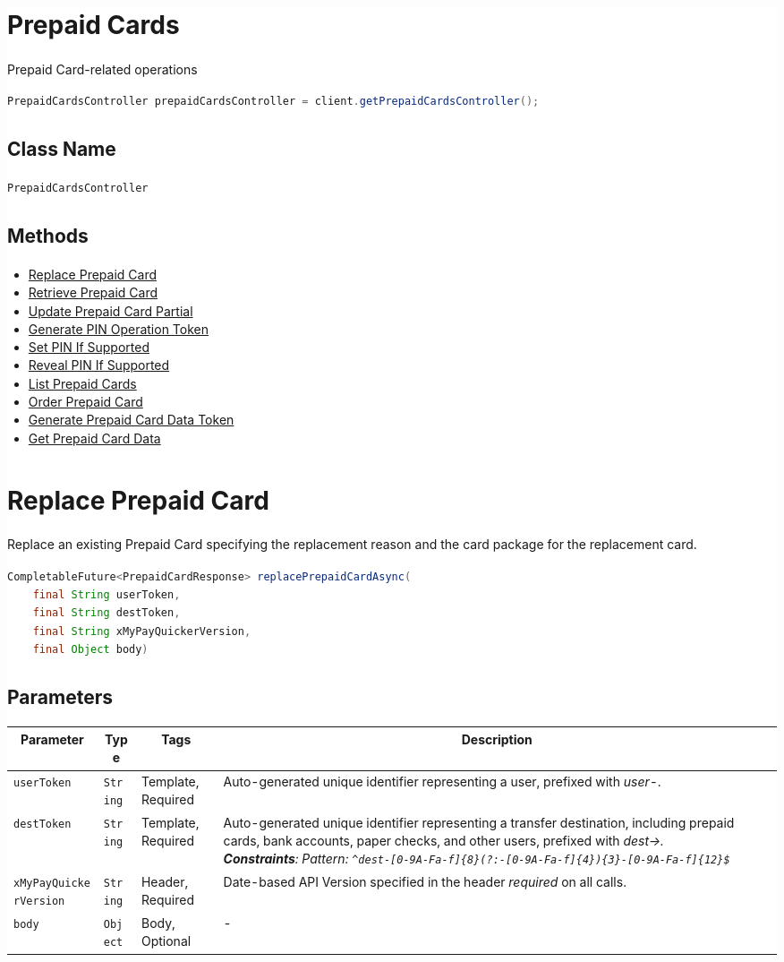 # Prepaid Cards

Prepaid Card-related operations

```java
PrepaidCardsController prepaidCardsController = client.getPrepaidCardsController();
```

## Class Name

`PrepaidCardsController`

## Methods

* [Replace Prepaid Card](../../doc/controllers/prepaid-cards.md#replace-prepaid-card)
* [Retrieve Prepaid Card](../../doc/controllers/prepaid-cards.md#retrieve-prepaid-card)
* [Update Prepaid Card Partial](../../doc/controllers/prepaid-cards.md#update-prepaid-card-partial)
* [Generate PIN Operation Token](../../doc/controllers/prepaid-cards.md#generate-pin-operation-token)
* [Set PIN If Supported](../../doc/controllers/prepaid-cards.md#set-pin-if-supported)
* [Reveal PIN If Supported](../../doc/controllers/prepaid-cards.md#reveal-pin-if-supported)
* [List Prepaid Cards](../../doc/controllers/prepaid-cards.md#list-prepaid-cards)
* [Order Prepaid Card](../../doc/controllers/prepaid-cards.md#order-prepaid-card)
* [Generate Prepaid Card Data Token](../../doc/controllers/prepaid-cards.md#generate-prepaid-card-data-token)
* [Get Prepaid Card Data](../../doc/controllers/prepaid-cards.md#get-prepaid-card-data)


# Replace Prepaid Card

Replace an existing Prepaid Card specifying the replacement reason and the card package for the replacement card.

```java
CompletableFuture<PrepaidCardResponse> replacePrepaidCardAsync(
    final String userToken,
    final String destToken,
    final String xMyPayQuickerVersion,
    final Object body)
```

## Parameters

| Parameter | Type | Tags | Description |
|  --- | --- | --- | --- |
| `userToken` | `String` | Template, Required | Auto-generated unique identifier representing a user, prefixed with <i>user-</i>. |
| `destToken` | `String` | Template, Required | Auto-generated unique identifier representing a transfer destination, including prepaid cards, bank accounts, paper checks, and other users, prefixed with <i>dest->.<br>**Constraints**: *Pattern*: `^dest-[0-9A-Fa-f]{8}(?:-[0-9A-Fa-f]{4}){3}-[0-9A-Fa-f]{12}$` |
| `xMyPayQuickerVersion` | `String` | Header, Required | Date-based API Version specified in the header <i>required</i> on all calls. |
| `body` | `Object` | Body, Optional | - |
